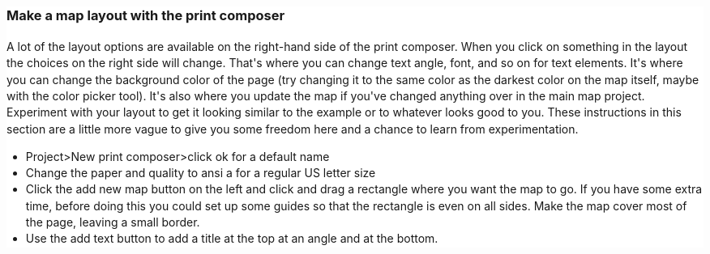 ### Make a map layout with the print composer
A lot of the layout options are available on the right-hand side of the print composer. When you click on something in the layout the choices on the right side will change. That's where you can change text angle, font, and so on for text elements. It's where you can change the background color of the page (try changing it to the same color as the darkest color on the map itself, maybe with the color picker tool). It's also where you update the map if you've changed anything over in the main map project. Experiment with your layout to get it looking similar to the example or to whatever looks good to you. These instructions in this section are a little more vague to give you some freedom here and a chance to learn from experimentation.
+ Project>New print composer>click ok for a default name
+ Change the paper and quality to ansi a for a regular US letter size
+ Click the add new map button on the left and click and drag a rectangle where you want the map to go. If you have some extra time, before doing this you could set up some guides so that the rectangle is even on all sides. Make the map cover most of the page, leaving a small border.
+ Use the add text button to add a title at the top at an angle and at the bottom.
